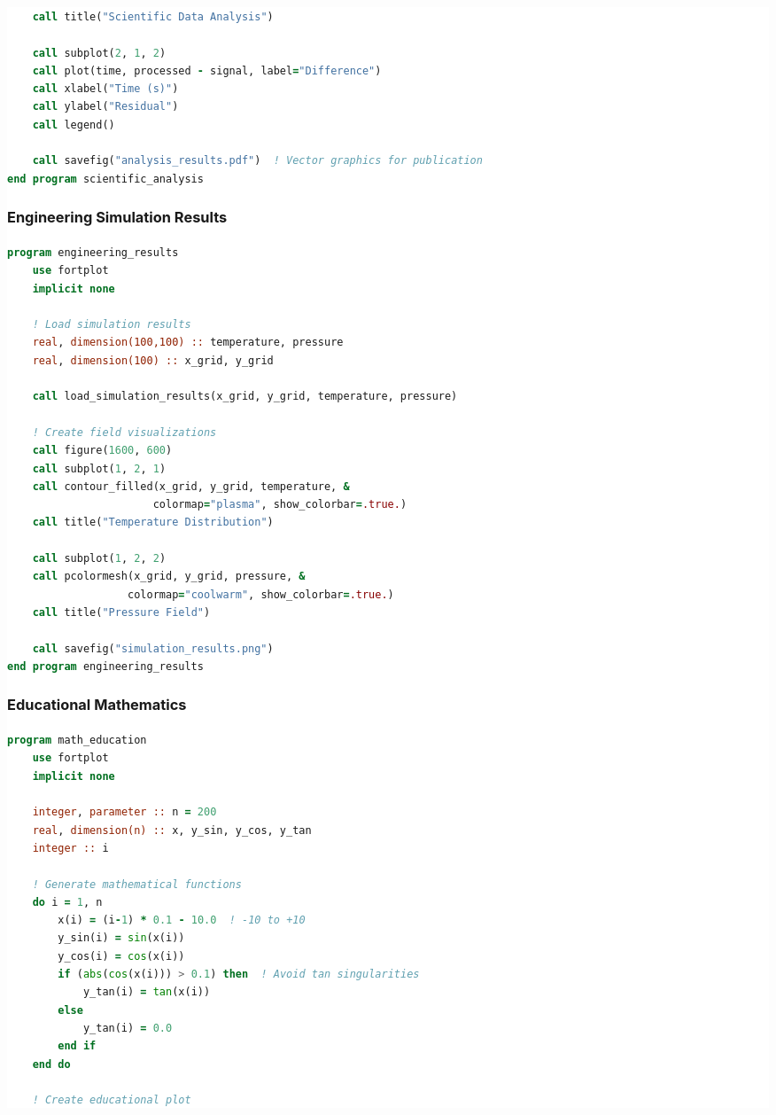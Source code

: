 ```fortran
    call title("Scientific Data Analysis")
    
    call subplot(2, 1, 2)
    call plot(time, processed - signal, label="Difference")
    call xlabel("Time (s)")
    call ylabel("Residual")
    call legend()
    
    call savefig("analysis_results.pdf")  ! Vector graphics for publication
end program scientific_analysis
```

### Engineering Simulation Results
```fortran
program engineering_results
    use fortplot
    implicit none
    
    ! Load simulation results
    real, dimension(100,100) :: temperature, pressure
    real, dimension(100) :: x_grid, y_grid
    
    call load_simulation_results(x_grid, y_grid, temperature, pressure)
    
    ! Create field visualizations
    call figure(1600, 600)
    call subplot(1, 2, 1)
    call contour_filled(x_grid, y_grid, temperature, &
                       colormap="plasma", show_colorbar=.true.)
    call title("Temperature Distribution")
    
    call subplot(1, 2, 2)
    call pcolormesh(x_grid, y_grid, pressure, &
                   colormap="coolwarm", show_colorbar=.true.)
    call title("Pressure Field")
    
    call savefig("simulation_results.png")
end program engineering_results
```

### Educational Mathematics
```fortran
program math_education
    use fortplot
    implicit none
    
    integer, parameter :: n = 200
    real, dimension(n) :: x, y_sin, y_cos, y_tan
    integer :: i
    
    ! Generate mathematical functions
    do i = 1, n
        x(i) = (i-1) * 0.1 - 10.0  ! -10 to +10
        y_sin(i) = sin(x(i))
        y_cos(i) = cos(x(i))
        if (abs(cos(x(i))) > 0.1) then  ! Avoid tan singularities
            y_tan(i) = tan(x(i))
        else
            y_tan(i) = 0.0
        end if
    end do
    
    ! Create educational plot
```